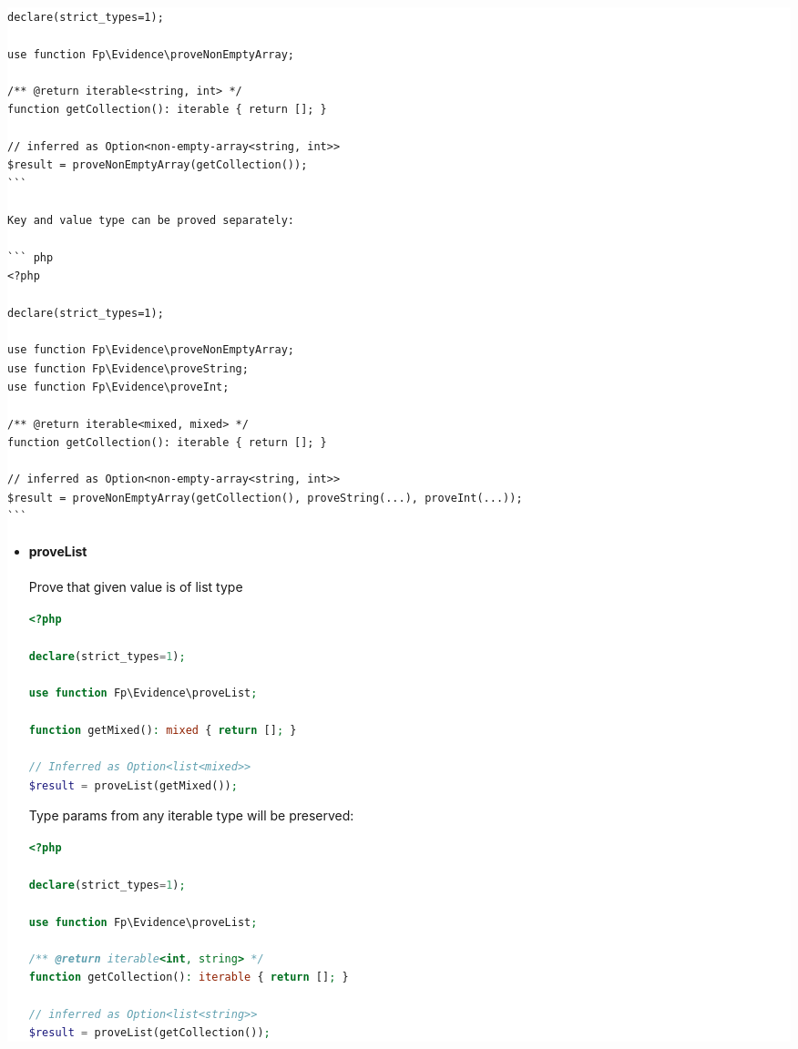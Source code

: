     declare(strict_types=1);
    
    use function Fp\Evidence\proveNonEmptyArray;
    
    /** @return iterable<string, int> */
    function getCollection(): iterable { return []; }
    
    // inferred as Option<non-empty-array<string, int>>
    $result = proveNonEmptyArray(getCollection());
    ```
    
    Key and value type can be proved separately:
    
    ``` php
    <?php
    
    declare(strict_types=1);
    
    use function Fp\Evidence\proveNonEmptyArray;
    use function Fp\Evidence\proveString;
    use function Fp\Evidence\proveInt;
    
    /** @return iterable<mixed, mixed> */
    function getCollection(): iterable { return []; }
    
    // inferred as Option<non-empty-array<string, int>>
    $result = proveNonEmptyArray(getCollection(), proveString(...), proveInt(...));
    ```

  - #### proveList
    
    Prove that given value is of list type
    
    ``` php
    <?php
    
    declare(strict_types=1);
    
    use function Fp\Evidence\proveList;
    
    function getMixed(): mixed { return []; }
    
    // Inferred as Option<list<mixed>>
    $result = proveList(getMixed());
    ```
    
    Type params from any iterable type will be preserved:
    
    ``` php
    <?php
    
    declare(strict_types=1);
    
    use function Fp\Evidence\proveList;
    
    /** @return iterable<int, string> */
    function getCollection(): iterable { return []; }
    
    // inferred as Option<list<string>>
    $result = proveList(getCollection());
    ```
    